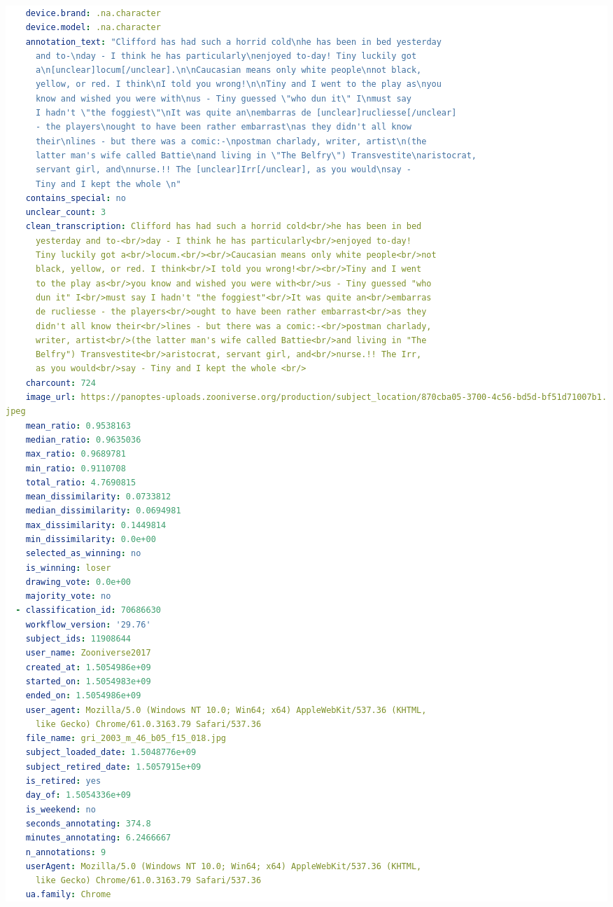 ```yaml
    device.brand: .na.character
    device.model: .na.character
    annotation_text: "Clifford has had such a horrid cold\nhe has been in bed yesterday
      and to-\nday - I think he has particularly\nenjoyed to-day! Tiny luckily got
      a\n[unclear]locum[/unclear].\n\nCaucasian means only white people\nnot black,
      yellow, or red. I think\nI told you wrong!\n\nTiny and I went to the play as\nyou
      know and wished you were with\nus - Tiny guessed \"who dun it\" I\nmust say
      I hadn't \"the foggiest\"\nIt was quite an\nembarras de [unclear]rucliesse[/unclear]
      - the players\nought to have been rather embarrast\nas they didn't all know
      their\nlines - but there was a comic:-\npostman charlady, writer, artist\n(the
      latter man's wife called Battie\nand living in \"The Belfry\") Transvestite\naristocrat,
      servant girl, and\nnurse.!! The [unclear]Irr[/unclear], as you would\nsay -
      Tiny and I kept the whole \n"
    contains_special: no
    unclear_count: 3
    clean_transcription: Clifford has had such a horrid cold<br/>he has been in bed
      yesterday and to-<br/>day - I think he has particularly<br/>enjoyed to-day!
      Tiny luckily got a<br/>locum.<br/><br/>Caucasian means only white people<br/>not
      black, yellow, or red. I think<br/>I told you wrong!<br/><br/>Tiny and I went
      to the play as<br/>you know and wished you were with<br/>us - Tiny guessed "who
      dun it" I<br/>must say I hadn't "the foggiest"<br/>It was quite an<br/>embarras
      de rucliesse - the players<br/>ought to have been rather embarrast<br/>as they
      didn't all know their<br/>lines - but there was a comic:-<br/>postman charlady,
      writer, artist<br/>(the latter man's wife called Battie<br/>and living in "The
      Belfry") Transvestite<br/>aristocrat, servant girl, and<br/>nurse.!! The Irr,
      as you would<br/>say - Tiny and I kept the whole <br/>
    charcount: 724
    image_url: https://panoptes-uploads.zooniverse.org/production/subject_location/870cba05-3700-4c56-bd5d-bf51d71007b1.jpeg
    mean_ratio: 0.9538163
    median_ratio: 0.9635036
    max_ratio: 0.9689781
    min_ratio: 0.9110708
    total_ratio: 4.7690815
    mean_dissimilarity: 0.0733812
    median_dissimilarity: 0.0694981
    max_dissimilarity: 0.1449814
    min_dissimilarity: 0.0e+00
    selected_as_winning: no
    is_winning: loser
    drawing_vote: 0.0e+00
    majority_vote: no
  - classification_id: 70686630
    workflow_version: '29.76'
    subject_ids: 11908644
    user_name: Zooniverse2017
    created_at: 1.5054986e+09
    started_on: 1.5054983e+09
    ended_on: 1.5054986e+09
    user_agent: Mozilla/5.0 (Windows NT 10.0; Win64; x64) AppleWebKit/537.36 (KHTML,
      like Gecko) Chrome/61.0.3163.79 Safari/537.36
    file_name: gri_2003_m_46_b05_f15_018.jpg
    subject_loaded_date: 1.5048776e+09
    subject_retired_date: 1.5057915e+09
    is_retired: yes
    day_of: 1.5054336e+09
    is_weekend: no
    seconds_annotating: 374.8
    minutes_annotating: 6.2466667
    n_annotations: 9
    userAgent: Mozilla/5.0 (Windows NT 10.0; Win64; x64) AppleWebKit/537.36 (KHTML,
      like Gecko) Chrome/61.0.3163.79 Safari/537.36
    ua.family: Chrome
```